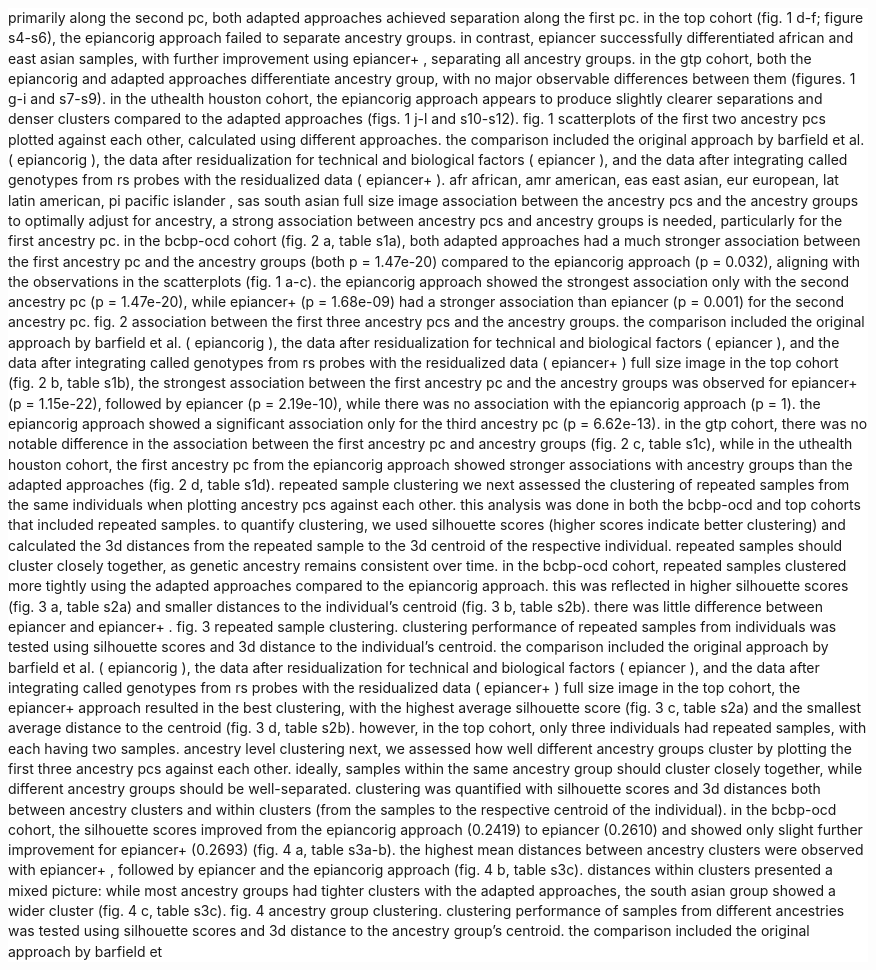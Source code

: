 primarily along the second pc, both adapted approaches achieved separation along the first pc. in the top cohort (fig. 1 d-f; figure s4-s6), the epiancorig approach failed to separate ancestry groups. in contrast, epiancer successfully differentiated african and east asian samples, with further improvement using epiancer+ , separating all ancestry groups. in the gtp cohort, both the epiancorig and adapted approaches differentiate ancestry group, with no major observable differences between them (figures. 1 g-i and s7-s9). in the uthealth houston cohort, the epiancorig approach appears to produce slightly clearer separations and denser clusters compared to the adapted approaches (figs. 1 j-l and s10-s12). fig. 1 scatterplots of the first two ancestry pcs plotted against each other, calculated using different approaches. the comparison included the original approach by barfield et al. ( epiancorig ), the data after residualization for technical and biological factors ( epiancer ), and the data after integrating called genotypes from rs probes with the residualized data ( epiancer+ ). afr african, amr american, eas east asian, eur european, lat latin american, pi pacific islander , sas south asian full size image association between the ancestry pcs and the ancestry groups to optimally adjust for ancestry, a strong association between ancestry pcs and ancestry groups is needed, particularly for the first ancestry pc. in the bcbp-ocd cohort (fig. 2 a, table s1a), both adapted approaches had a much stronger association between the first ancestry pc and the ancestry groups (both p = 1.47e-20) compared to the epiancorig approach (p = 0.032), aligning with the observations in the scatterplots (fig. 1 a-c). the epiancorig approach showed the strongest association only with the second ancestry pc (p = 1.47e-20), while epiancer+ (p = 1.68e-09) had a stronger association than epiancer (p = 0.001) for the second ancestry pc. fig. 2 association between the first three ancestry pcs and the ancestry groups. the comparison included the original approach by barfield et al. ( epiancorig ), the data after residualization for technical and biological factors ( epiancer ), and the data after integrating called genotypes from rs probes with the residualized data ( epiancer+ ) full size image in the top cohort (fig. 2 b, table s1b), the strongest association between the first ancestry pc and the ancestry groups was observed for epiancer+ (p = 1.15e-22), followed by epiancer (p = 2.19e-10), while there was no association with the epiancorig approach (p = 1). the epiancorig approach showed a significant association only for the third ancestry pc (p = 6.62e-13). in the gtp cohort, there was no notable difference in the association between the first ancestry pc and ancestry groups (fig. 2 c, table s1c), while in the uthealth houston cohort, the first ancestry pc from the epiancorig approach showed stronger associations with ancestry groups than the adapted approaches (fig. 2 d, table s1d). repeated sample clustering we next assessed the clustering of repeated samples from the same individuals when plotting ancestry pcs against each other. this analysis was done in both the bcbp-ocd and top cohorts that included repeated samples. to quantify clustering, we used silhouette scores (higher scores indicate better clustering) and calculated the 3d distances from the repeated sample to the 3d centroid of the respective individual. repeated samples should cluster closely together, as genetic ancestry remains consistent over time. in the bcbp-ocd cohort, repeated samples clustered more tightly using the adapted approaches compared to the epiancorig approach. this was reflected in higher silhouette scores (fig. 3 a, table s2a) and smaller distances to the individual’s centroid (fig. 3 b, table s2b). there was little difference between epiancer and epiancer+ . fig. 3 repeated sample clustering. clustering performance of repeated samples from individuals was tested using silhouette scores and 3d distance to the individual’s centroid. the comparison included the original approach by barfield et al. ( epiancorig ), the data after residualization for technical and biological factors ( epiancer ), and the data after integrating called genotypes from rs probes with the residualized data ( epiancer+ ) full size image in the top cohort, the epiancer+ approach resulted in the best clustering, with the highest average silhouette score (fig. 3 c, table s2a) and the smallest average distance to the centroid (fig. 3 d, table s2b). however, in the top cohort, only three individuals had repeated samples, with each having two samples. ancestry level clustering next, we assessed how well different ancestry groups cluster by plotting the first three ancestry pcs against each other. ideally, samples within the same ancestry group should cluster closely together, while different ancestry groups should be well-separated. clustering was quantified with silhouette scores and 3d distances both between ancestry clusters and within clusters (from the samples to the respective centroid of the individual). in the bcbp-ocd cohort, the silhouette scores improved from the epiancorig approach (0.2419) to epiancer (0.2610) and showed only slight further improvement for epiancer+ (0.2693) (fig. 4 a, table s3a-b). the highest mean distances between ancestry clusters were observed with epiancer+ , followed by epiancer and the epiancorig approach (fig. 4 b, table s3c). distances within clusters presented a mixed picture: while most ancestry groups had tighter clusters with the adapted approaches, the south asian group showed a wider cluster (fig. 4 c, table s3c). fig. 4 ancestry group clustering. clustering performance of samples from different ancestries was tested using silhouette scores and 3d distance to the ancestry group’s centroid. the comparison included the original approach by barfield et